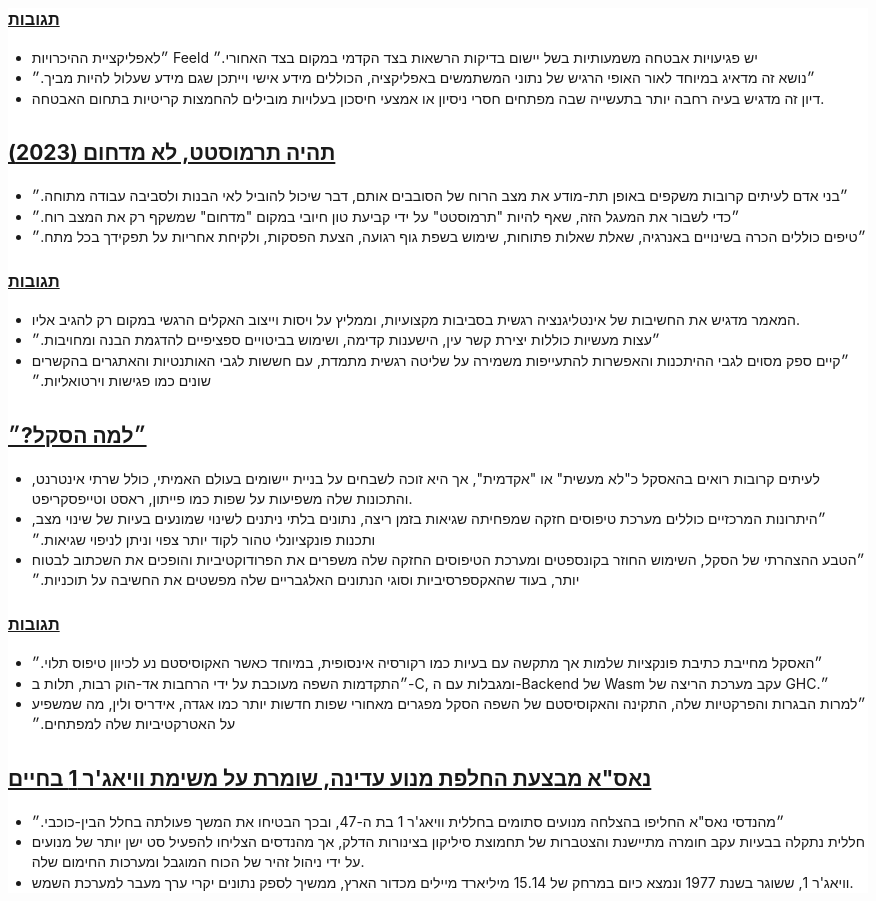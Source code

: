 ### [תגובות](https://news.ycombinator.com/item?id=41515527)

- ״לאפליקציית ההיכרויות Feeld יש פגיעויות אבטחה משמעותיות בשל יישום בדיקות הרשאות בצד הקדמי במקום בצד האחורי.״
- ״נושא זה מדאיג במיוחד לאור האופי הרגיש של נתוני המשתמשים באפליקציה, הכוללים מידע אישי וייתכן שגם מידע שעלול להיות מביך.״
- דיון זה מדגיש בעיה רחבה יותר בתעשייה שבה מפתחים חסרי ניסיון או אמצעי חיסכון בעלויות מובילים להחמצות קריטיות בתחום האבטחה.

## [תהיה תרמוסטט, לא מדחום (2023)](https://larahogan.me/blog/be-a-thermostat-not-a-thermometer/)

- ״בני אדם לעיתים קרובות משקפים באופן תת-מודע את מצב הרוח של הסובבים אותם, דבר שיכול להוביל לאי הבנות ולסביבה עבודה מתוחה.״
- ״כדי לשבור את המעגל הזה, שאף להיות "תרמוסטט" על ידי קביעת טון חיובי במקום "מדחום" שמשקף רק את המצב רוח.״
- ״טיפים כוללים הכרה בשינויים באנרגיה, שאלת שאלות פתוחות, שימוש בשפת גוף רגועה, הצעת הפסקות, ולקיחת אחריות על תפקידך בכל מתח.״

### [תגובות](https://news.ycombinator.com/item?id=41516327)

- המאמר מדגיש את החשיבות של אינטליגנציה רגשית בסביבות מקצועיות, וממליץ על ויסות וייצוב האקלים הרגשי במקום רק להגיב אליו.
- ״עצות מעשיות כוללות יצירת קשר עין, הישענות קדימה, ושימוש בביטויים ספציפיים להדגמת הבנה ומחויבות.״
- ״קיים ספק מסוים לגבי ההיתכנות והאפשרות להתעייפות משמירה על שליטה רגשית מתמדת, עם חששות לגבי האותנטיות והאתגרים בהקשרים שונים כמו פגישות וירטואליות.״

## [״למה הסקל?״](https://www.gtf.io/musings/why-haskell)

- לעיתים קרובות רואים בהאסקל כ"לא מעשית" או "אקדמית", אך היא זוכה לשבחים על בניית יישומים בעולם האמיתי, כולל שרתי אינטרנט, והתכונות שלה משפיעות על שפות כמו פייתון, ראסט וטייפסקריפט.
- ״היתרונות המרכזיים כוללים מערכת טיפוסים חזקה שמפחיתה שגיאות בזמן ריצה, נתונים בלתי ניתנים לשינוי שמונעים בעיות של שינוי מצב, ותכנות פונקציונלי טהור לקוד יותר צפוי וניתן לניפוי שגיאות.״
- ״הטבע ההצהרתי של הסקל, השימוש החוזר בקונספטים ומערכת הטיפוסים החזקה שלה משפרים את הפרודוקטיביות והופכים את השכתוב לבטוח יותר, בעוד שהאקספרסיביות וסוגי הנתונים האלגבריים שלה מפשטים את החשיבה על תוכניות.״

### [תגובות](https://news.ycombinator.com/item?id=41518600)

- ״האסקל מחייבת כתיבת פונקציות שלמות אך מתקשה עם בעיות כמו רקורסיה אינסופית, במיוחד כאשר האקוסיסטם נע לכיוון טיפוס תלוי.״
- ״התקדמות השפה מעוכבת על ידי הרחבות אד-הוק רבות, תלות ב-C, ומגבלות עם ה-Backend של Wasm עקב מערכת הריצה של GHC.״
- ״למרות הבגרות והפרקטיות שלה, התקינה והאקוסיסטם של השפה הסקל מפגרים מאחורי שפות חדשות יותר כמו אגדה, אידריס ולין, מה שמשפיע על האטרקטיביות שלה למפתחים.״

## [נאס"א מבצעת החלפת מנוע עדינה, שומרת על משימת וויאג'ר 1 בחיים](https://gizmodo.com/nasa-pulls-off-delicate-thruster-swap-keeping-voyager-1-mission-alive-2000497434)

- ״מהנדסי נאס"א החליפו בהצלחה מנועים סתומים בחללית וויאג'ר 1 בת ה-47, ובכך הבטיחו את המשך פעולתה בחלל הבין-כוכבי.״
- חללית נתקלה בבעיות עקב חומרה מתיישנת והצטברות של תחמוצת סיליקון בצינורות הדלק, אך מהנדסים הצליחו להפעיל סט ישן יותר של מנועים על ידי ניהול זהיר של הכוח המוגבל ומערכות החימום שלה.
- וויאג'ר 1, ששוגר בשנת 1977 ונמצא כיום במרחק של 15.14 מיליארד מיילים מכדור הארץ, ממשיך לספק נתונים יקרי ערך מעבר למערכת השמש.
